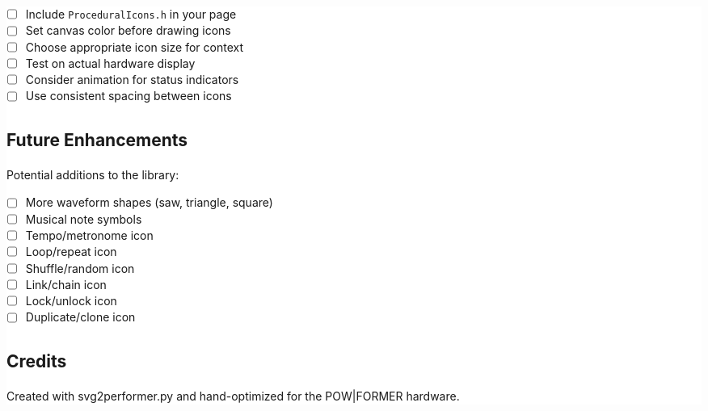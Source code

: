 - [ ] Include `ProceduralIcons.h` in your page
- [ ] Set canvas color before drawing icons
- [ ] Choose appropriate icon size for context
- [ ] Test on actual hardware display
- [ ] Consider animation for status indicators
- [ ] Use consistent spacing between icons

## Future Enhancements

Potential additions to the library:

- [ ] More waveform shapes (saw, triangle, square)
- [ ] Musical note symbols
- [ ] Tempo/metronome icon
- [ ] Loop/repeat icon
- [ ] Shuffle/random icon
- [ ] Link/chain icon
- [ ] Lock/unlock icon
- [ ] Duplicate/clone icon

## Credits

Created with svg2performer.py and hand-optimized for the POW|FORMER hardware.
